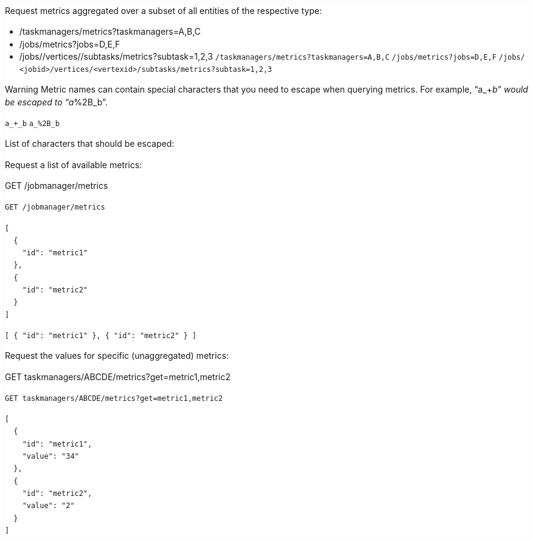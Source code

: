 Request metrics aggregated over a subset of all entities of the respective type:

* /taskmanagers/metrics?taskmanagers=A,B,C
* /jobs/metrics?jobs=D,E,F
* /jobs/<jobid>/vertices/<vertexid>/subtasks/metrics?subtask=1,2,3
`/taskmanagers/metrics?taskmanagers=A,B,C`
`/jobs/metrics?jobs=D,E,F`
`/jobs/<jobid>/vertices/<vertexid>/subtasks/metrics?subtask=1,2,3`

Warning Metric names can contain special characters that you need to escape when querying metrics.
For example, “a_+_b” would be escaped to “a_%2B_b”.

`a_+_b`
`a_%2B_b`

List of characters that should be escaped:


Request a list of available metrics:


GET /jobmanager/metrics

`GET /jobmanager/metrics`

```
[
  {
    "id": "metric1"
  },
  {
    "id": "metric2"
  }
]

```

`[
  {
    "id": "metric1"
  },
  {
    "id": "metric2"
  }
]
`

Request the values for specific (unaggregated) metrics:


GET taskmanagers/ABCDE/metrics?get=metric1,metric2

`GET taskmanagers/ABCDE/metrics?get=metric1,metric2`

```
[
  {
    "id": "metric1",
    "value": "34"
  },
  {
    "id": "metric2",
    "value": "2"
  }
]

```
